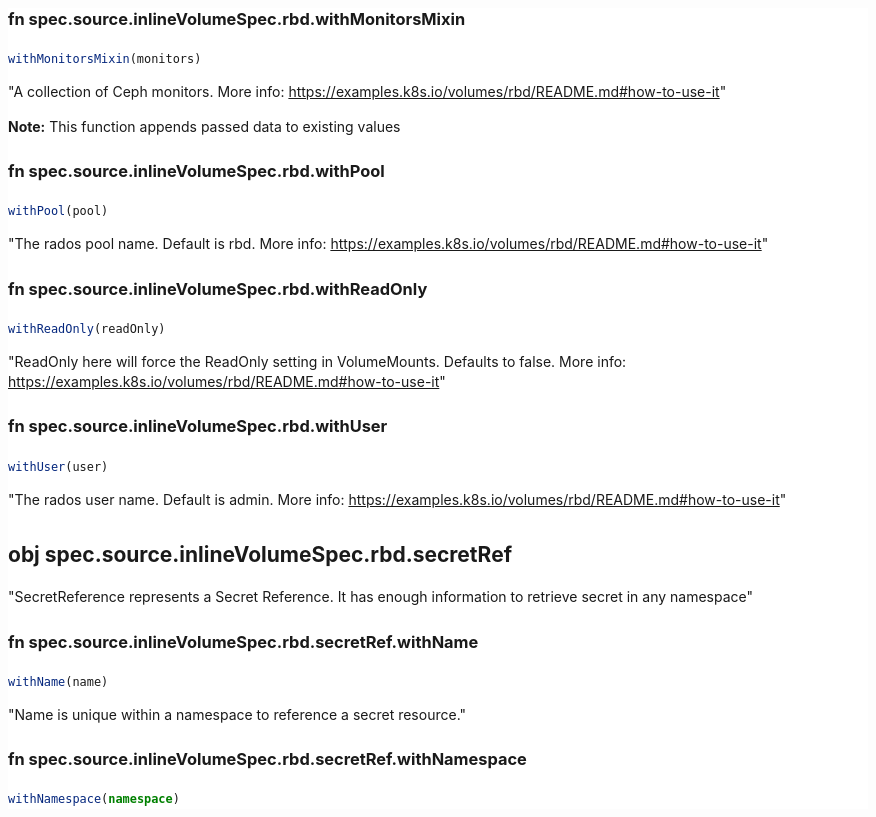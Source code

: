 ### fn spec.source.inlineVolumeSpec.rbd.withMonitorsMixin

```ts
withMonitorsMixin(monitors)
```

"A collection of Ceph monitors. More info: https://examples.k8s.io/volumes/rbd/README.md#how-to-use-it"

**Note:** This function appends passed data to existing values

### fn spec.source.inlineVolumeSpec.rbd.withPool

```ts
withPool(pool)
```

"The rados pool name. Default is rbd. More info: https://examples.k8s.io/volumes/rbd/README.md#how-to-use-it"

### fn spec.source.inlineVolumeSpec.rbd.withReadOnly

```ts
withReadOnly(readOnly)
```

"ReadOnly here will force the ReadOnly setting in VolumeMounts. Defaults to false. More info: https://examples.k8s.io/volumes/rbd/README.md#how-to-use-it"

### fn spec.source.inlineVolumeSpec.rbd.withUser

```ts
withUser(user)
```

"The rados user name. Default is admin. More info: https://examples.k8s.io/volumes/rbd/README.md#how-to-use-it"

## obj spec.source.inlineVolumeSpec.rbd.secretRef

"SecretReference represents a Secret Reference. It has enough information to retrieve secret in any namespace"

### fn spec.source.inlineVolumeSpec.rbd.secretRef.withName

```ts
withName(name)
```

"Name is unique within a namespace to reference a secret resource."

### fn spec.source.inlineVolumeSpec.rbd.secretRef.withNamespace

```ts
withNamespace(namespace)
```
